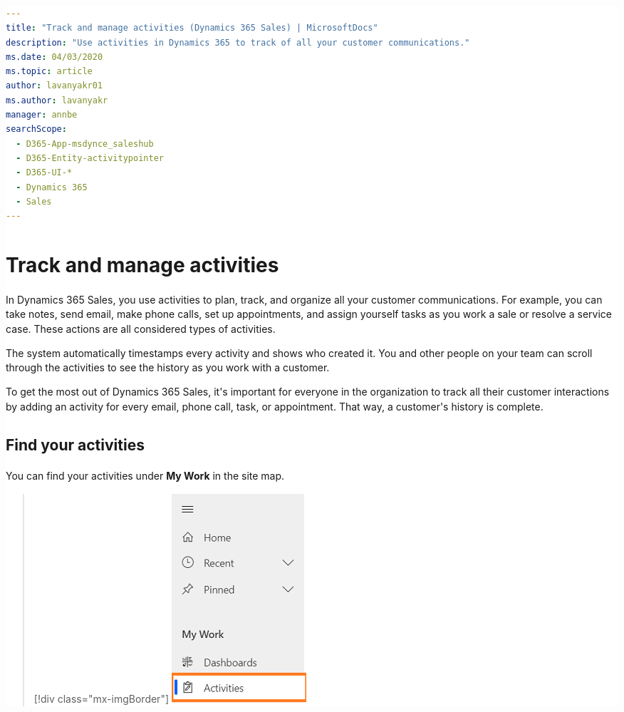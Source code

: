 ```yaml
---
title: "Track and manage activities (Dynamics 365 Sales) | MicrosoftDocs"
description: "Use activities in Dynamics 365 to track of all your customer communications."
ms.date: 04/03/2020
ms.topic: article
author: lavanyakr01
ms.author: lavanyakr
manager: annbe
searchScope: 
  - D365-App-msdynce_saleshub
  - D365-Entity-activitypointer
  - D365-UI-*
  - Dynamics 365
  - Sales
---
```



# Track and manage activities

In Dynamics 365 Sales, you use activities to plan, track, and organize all your customer communications. For example, you can take notes, send email, make phone calls, set up appointments, and assign yourself tasks as you work a sale or resolve a service case. These actions are all considered types of activities.

The system automatically timestamps every activity and shows who created it. You and other people on your team can scroll through the activities to see the history as you work with a customer.

To get the most out of Dynamics 365 Sales, it's important for everyone in the organization to track all their customer interactions by adding an activity for every email, phone call, task, or appointment. That way, a customer's history is complete. 

## Find your activities

You can find your activities under **My Work** in the site map. 

> [!div class="mx-imgBorder"] 
> ![Activities link in the site map](media/activities-in-sitemap.png "Activities link in the site map")
